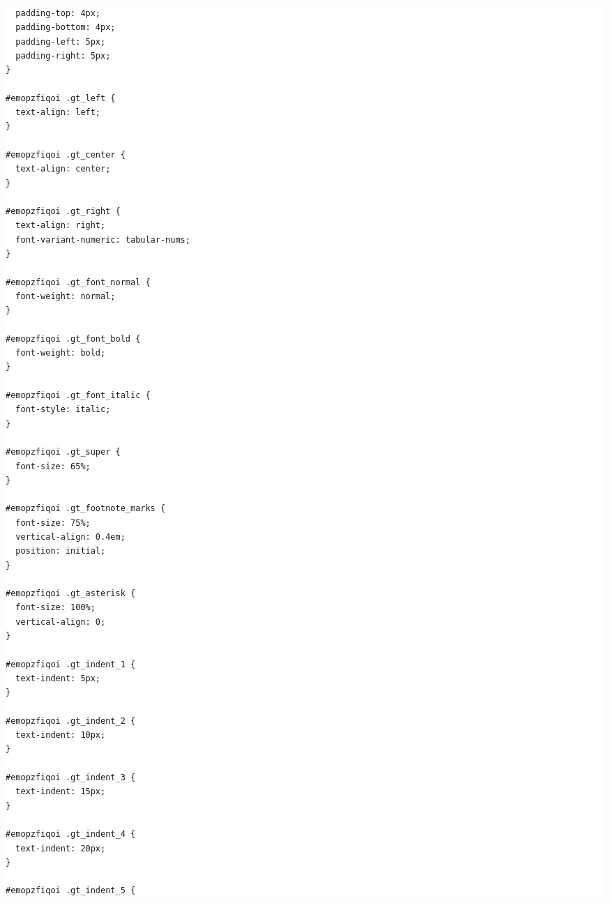 ```{=html}
  padding-top: 4px;
  padding-bottom: 4px;
  padding-left: 5px;
  padding-right: 5px;
}

#emopzfiqoi .gt_left {
  text-align: left;
}

#emopzfiqoi .gt_center {
  text-align: center;
}

#emopzfiqoi .gt_right {
  text-align: right;
  font-variant-numeric: tabular-nums;
}

#emopzfiqoi .gt_font_normal {
  font-weight: normal;
}

#emopzfiqoi .gt_font_bold {
  font-weight: bold;
}

#emopzfiqoi .gt_font_italic {
  font-style: italic;
}

#emopzfiqoi .gt_super {
  font-size: 65%;
}

#emopzfiqoi .gt_footnote_marks {
  font-size: 75%;
  vertical-align: 0.4em;
  position: initial;
}

#emopzfiqoi .gt_asterisk {
  font-size: 100%;
  vertical-align: 0;
}

#emopzfiqoi .gt_indent_1 {
  text-indent: 5px;
}

#emopzfiqoi .gt_indent_2 {
  text-indent: 10px;
}

#emopzfiqoi .gt_indent_3 {
  text-indent: 15px;
}

#emopzfiqoi .gt_indent_4 {
  text-indent: 20px;
}

#emopzfiqoi .gt_indent_5 {
```